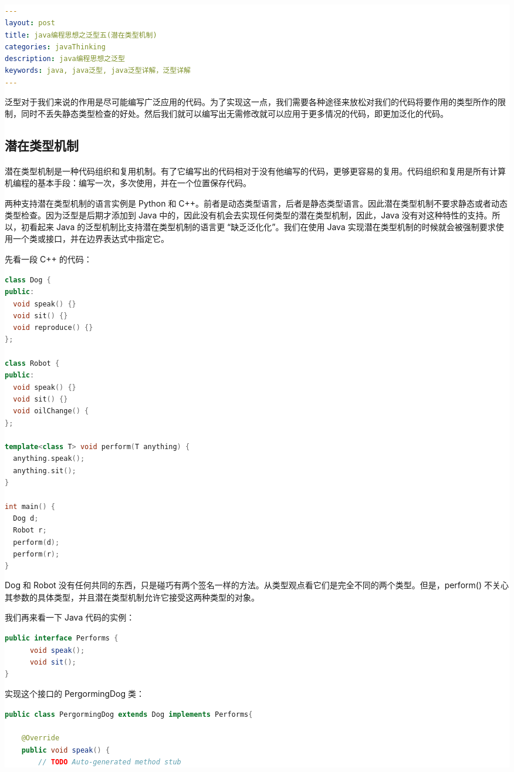```yaml
---
layout: post
title: java编程思想之泛型五(潜在类型机制)
categories: javaThinking
description: java编程思想之泛型
keywords: java, java泛型, java泛型详解，泛型详解
---
```


泛型对于我们来说的作用是尽可能编写广泛应用的代码。为了实现这一点，我们需要各种途径来放松对我们的代码将要作用的类型所作的限制，同时不丢失静态类型检查的好处。然后我们就可以编写出无需修改就可以应用于更多情况的代码，即更加泛化的代码。

## 潜在类型机制

潜在类型机制是一种代码组织和复用机制。有了它编写出的代码相对于没有他编写的代码，更够更容易的复用。代码组织和复用是所有计算机编程的基本手段：编写一次，多次使用，并在一个位置保存代码。

两种支持潜在类型机制的语言实例是 Python 和 C++。前者是动态类型语言，后者是静态类型语言。因此潜在类型机制不要求静态或者动态类型检查。因为泛型是后期才添加到 Java 中的，因此没有机会去实现任何类型的潜在类型机制，因此，Java 没有对这种特性的支持。所以，初看起来 Java 的泛型机制比支持潜在类型机制的语言更 “缺乏泛化化”。我们在使用 Java 实现潜在类型机制的时候就会被强制要求使用一个类或接口，并在边界表达式中指定它。

先看一段 C++ 的代码：
```C++
class Dog {
public:
  void speak() {}
  void sit() {}
  void reproduce() {}
};

class Robot {
public:
  void speak() {}
  void sit() {}
  void oilChange() {
};

template<class T> void perform(T anything) {
  anything.speak();
  anything.sit();
}

int main() {
  Dog d;
  Robot r;
  perform(d);
  perform(r);
}
```
Dog 和 Robot 没有任何共同的东西，只是碰巧有两个签名一样的方法。从类型观点看它们是完全不同的两个类型。但是，perform() 不关心其参数的具体类型，并且潜在类型机制允许它接受这两种类型的对象。

我们再来看一下 Java 代码的实例：
```java
public interface Performs {
	  void speak();
	  void sit();
}
```
实现这个接口的 PergormingDog 类：
```java
public class PergormingDog extends Dog implements Performs{

	@Override
	public void speak() {
		// TODO Auto-generated method stub
```
